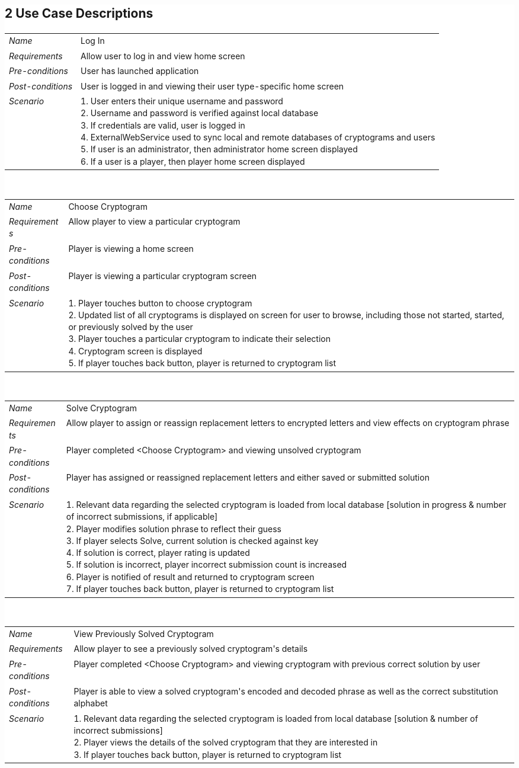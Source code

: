 ## 2 Use Case Descriptions



|   |   |
| --- | --- |
| _Name_ | Log In |
| _Requirements_ | Allow user to log in and view home screen |
| _Pre-conditions_ | User has launched application |
| _Post-conditions_ | User is logged in and viewing their user type-specific home screen |
| _Scenario_ | 1. User enters their unique username and password<br>2. Username and password is verified against local database<br>3. If credentials are valid, user is logged in<br>4. ExternalWebService used to sync local and remote databases of cryptograms and users<br>5. If user is an administrator, then administrator home screen displayed<br>6. If a user is a player, then player home screen displayed |

<br>

|   |   |
| --- | --- |
| _Name_ | Choose Cryptogram |
| _Requirements_ | Allow player to view a particular cryptogram |
| _Pre-conditions_ | Player is viewing a home screen|
| _Post-conditions_ | Player is viewing a particular cryptogram screen |
| _Scenario_ |1. Player touches button to choose cryptogram<br>2. Updated list of all cryptograms is displayed on screen for user to browse, including those not started, started, or previously solved by the user<br>3. Player touches a particular cryptogram to indicate their selection<br>4. Cryptogram screen is displayed<br>5. If player touches back button, player is returned to cryptogram list|

<br>

|   |   |
| --- | --- |
| _Name_ | Solve Cryptogram |
| _Requirements_ | Allow player to assign or reassign replacement letters to encrypted letters and view effects on cryptogram phrase |
| _Pre-conditions_ | Player completed &lt;Choose Cryptogram&gt; and viewing unsolved cryptogram |
| _Post-conditions_ | Player has assigned or reassigned replacement letters and either saved or submitted solution |
| _Scenario_ |1. Relevant data regarding the selected cryptogram is loaded from local database [solution in progress &amp; number of incorrect submissions, if applicable]<br>2. Player modifies solution phrase to reflect their guess<br>3. If player selects Solve, current solution is checked against key<br>4. If solution is correct, player rating is updated<br>5. If solution is incorrect, player incorrect submission count is increased<br>6. Player is notified of result and returned to cryptogram screen<br>7. If player touches back button, player is returned to cryptogram list|

<br>

|   |   |
| --- | --- |
| _Name_ | View Previously Solved Cryptogram |
| _Requirements_ | Allow player to see a previously solved cryptogram&#39;s details |
| _Pre-conditions_ | Player completed &lt;Choose Cryptogram&gt; and viewing cryptogram with previous correct solution by user |
| _Post-conditions_ | Player is able to view a solved cryptogram&#39;s encoded and decoded phrase as well as the correct substitution alphabet |
| _Scenario_ |1. Relevant data regarding the selected cryptogram is loaded from local database [solution &amp; number of incorrect submissions]<br>2. Player views the details of the solved cryptogram that they are interested in<br>3. If player touches back button, player is returned to cryptogram list|
